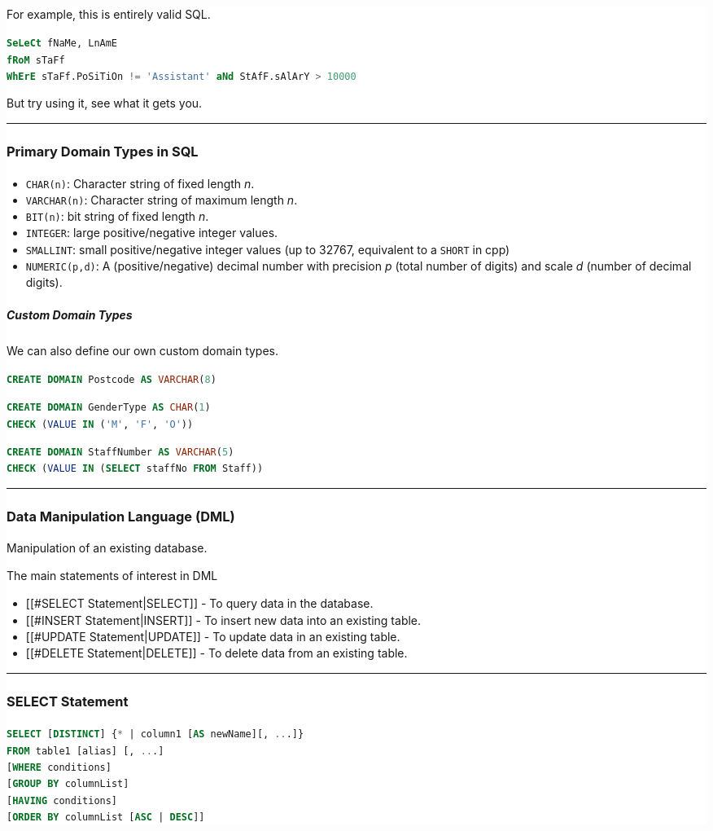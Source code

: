For example, this is entirely valid SQL.
```sQL
SeLeCt fNaMe, LnAmE
fRoM sTaFf
WhErE sTaFf.PoSiTiOn != 'Assistant' aNd StAfF.sAlArY > 10000
```
But try using it, see what it gets you.

---
### Primary Domain Types in SQL 

- `CHAR(n)`: Character string of fixed length $n$.
- `VARCHAR(n)`: Character string of maximum length $n$.
- `BIT(n)`: bit string of fixed length $n$.
- `INTEGER`: large positive/negative integer values.
- `SMALLINT`: small positive/negative integer values (up to 32767, equivalent to a `SHORT` in cpp)
- `NUMERIC(p,d)`: A (positive/negative) decimal number with precision $p$ (total number of digits) and scale $d$ (number of decimal digits).

##### Custom Domain Types 
We can also define our own custom domain types.

```sQL
CREATE DOMAIN Postcode AS VARCHAR(8)
```

```sQL
CREATE DOMAIN GenderType AS CHAR(1)
CHECK (VALUE IN ('M', 'F', 'O'))
```

```sQL
CREATE DOMAIN StaffNumber AS VARCHAR(5)
CHECK (VALUE IN (SELECT staffNo FROM Staff))
```

---
### Data Manipulation Language (DML)

Manipulation of an existing database.

The main statements of interest in DML 
- [[#SELECT Statement|SELECT]] - To query data in the database.
- [[#INSERT Statement|INSERT]] - To insert new data into an existing table.
- [[#UPDATE Statement|UPDATE]] - To update data in an existing table.
- [[#DELETE Statement|DELETE]] - To delete data from an existing table.

---
### SELECT Statement

```sQL
SELECT [DISTINCT] {* | column1 [AS newName][, ...]}
FROM table1 [alias] [, ...]
[WHERE conditions]
[GROUP BY columnList]
[HAVING conditions]
[ORDER BY columnList [ASC | DESC]]
```
